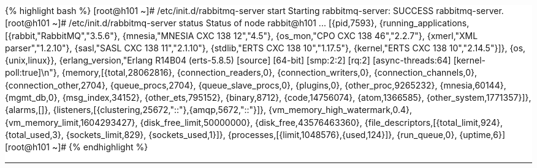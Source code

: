 {% highlight bash %}
[root@h101 ~]# /etc/init.d/rabbitmq-server start 
Starting rabbitmq-server: SUCCESS
rabbitmq-server.
[root@h101 ~]# /etc/init.d/rabbitmq-server status
Status of node rabbit@h101 ...
[{pid,7593},
 {running_applications,[{rabbit,"RabbitMQ","3.5.6"},
                        {mnesia,"MNESIA  CXC 138 12","4.5"},
                        {os_mon,"CPO  CXC 138 46","2.2.7"},
                        {xmerl,"XML parser","1.2.10"},
                        {sasl,"SASL  CXC 138 11","2.1.10"},
                        {stdlib,"ERTS  CXC 138 10","1.17.5"},
                        {kernel,"ERTS  CXC 138 10","2.14.5"}]},
 {os,{unix,linux}},
 {erlang_version,"Erlang R14B04 (erts-5.8.5) [source] [64-bit] [smp:2:2] [rq:2] [async-threads:64] [kernel-poll:true]\n"},
 {memory,[{total,28062816},
          {connection_readers,0},
          {connection_writers,0},
          {connection_channels,0},
          {connection_other,2704},
          {queue_procs,2704},
          {queue_slave_procs,0},
          {plugins,0},
          {other_proc,9265232},
          {mnesia,60144},
          {mgmt_db,0},
          {msg_index,34152},
          {other_ets,795152},
          {binary,8712},
          {code,14756074},
          {atom,1366585},
          {other_system,1771357}]},
 {alarms,[]},
 {listeners,[{clustering,25672,"::"},{amqp,5672,"::"}]},
 {vm_memory_high_watermark,0.4},
 {vm_memory_limit,1604293427},
 {disk_free_limit,50000000},
 {disk_free,43576463360},
 {file_descriptors,[{total_limit,924},
                    {total_used,3},
                    {sockets_limit,829},
                    {sockets_used,1}]},
 {processes,[{limit,1048576},{used,124}]},
 {run_queue,0},
 {uptime,6}]
[root@h101 ~]#
{% endhighlight %}


---
